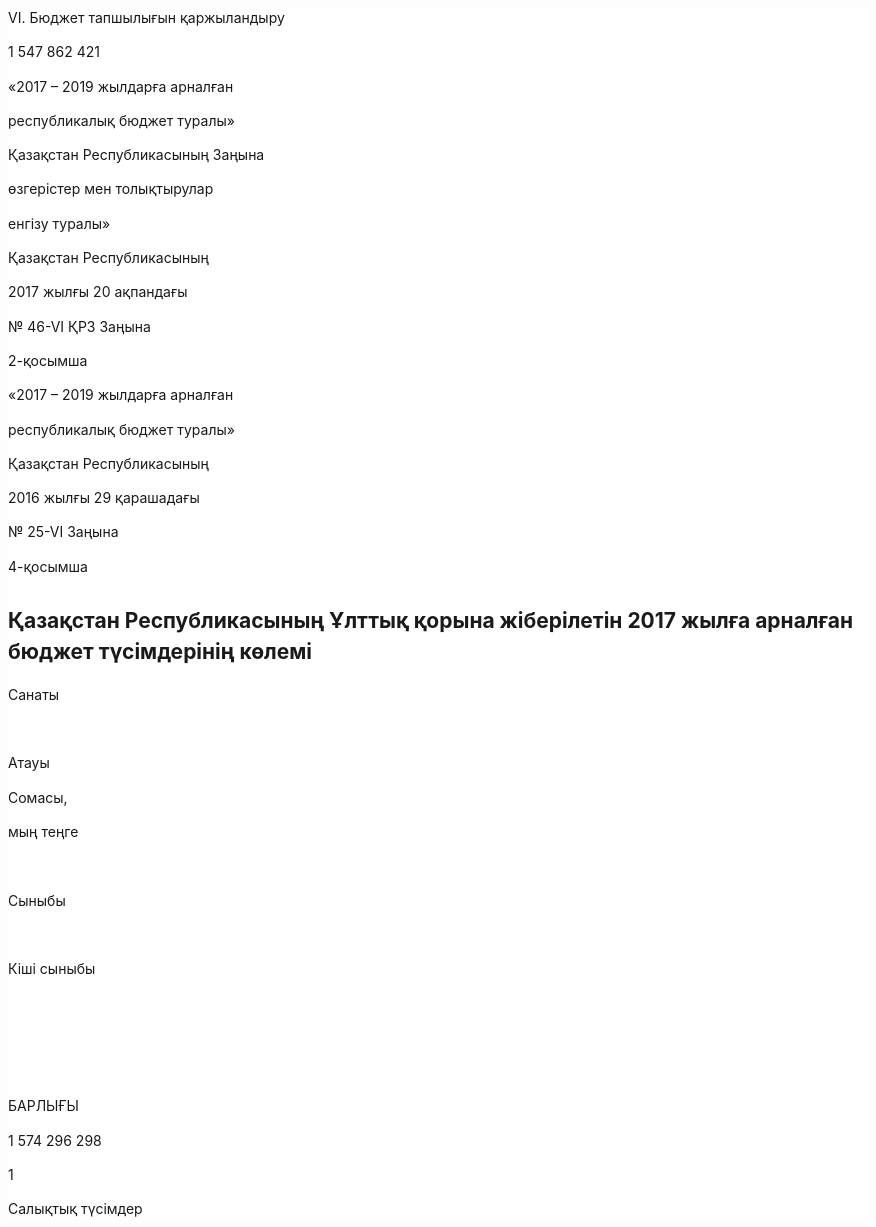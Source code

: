 VI. Бюджет тапшылығын қаржыландыру

1 547 862 421

«2017 – 2019 жылдарға арналған

республикалық бюджет туралы»

Қазақстан Республикасының Заңына

өзгерістер мен толықтырулар

енгізу туралы»

Қазақстан Республикасының

2017 жылғы 20 ақпандағы

№ 46-VI ҚРЗ Заңына

2-қосымша

«2017 – 2019 жылдарға арналған 

республикалық бюджет туралы» 

Қазақстан Республикасының

2016 жылғы 29 қарашадағы 

№ 25-VІ Заңына

4-қосымша

## Қазақстан Республикасының Ұлттық қорына жіберілетін 2017 жылға арналған бюджет түсімдерінің көлемі

Санаты

 

Атауы

Сомасы,

 мың теңге

 

Сыныбы

 

Кіші сыныбы

 

 

 

БАРЛЫҒЫ

1 574 296 298

1

Салықтық түсімдер
